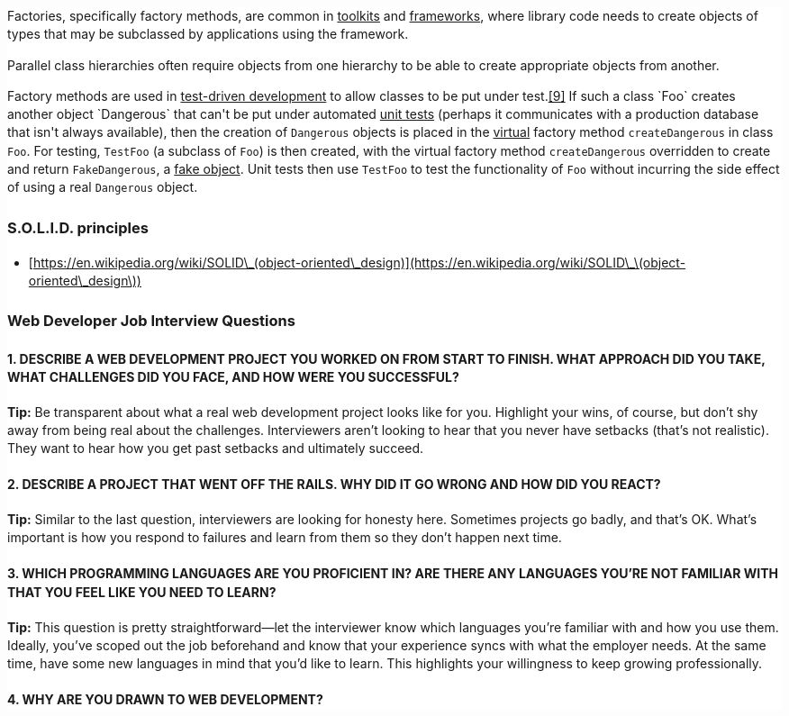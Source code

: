 Factories, specifically factory methods, are common in [toolkits](https://en.wikipedia.org/wiki/Toolkit) and [frameworks](https://en.wikipedia.org/wiki/Software\_framework), where library code needs to create objects of types that may be subclassed by applications using the framework.

Parallel class hierarchies often require objects from one hierarchy to be able to create appropriate objects from another.

Factory methods are used in [test-driven development](https://en.wikipedia.org/wiki/Test-driven\_development) to allow classes to be put under test.[\[9\]](https://en.wikipedia.org/wiki/Factory\_\(object-oriented\_programming\)#cite\_note-14) If such a class `Foo` creates another object `Dangerous` that can't be put under automated [unit tests](https://en.wikipedia.org/wiki/Unit\_test) (perhaps it communicates with a production database that isn't always available), then the creation of `Dangerous` objects is placed in the [virtual](https://en.wikipedia.org/wiki/Virtual\_function) factory method `createDangerous` in class `Foo`. For testing, `TestFoo` (a subclass of `Foo`) is then created, with the virtual factory method `createDangerous` overridden to create and return `FakeDangerous`, a [fake object](https://en.wikipedia.org/wiki/Fake\_object). Unit tests then use `TestFoo` to test the functionality of `Foo` without incurring the side effect of using a real `Dangerous` object.

### S.O.L.I.D. principles

* [https://en.wikipedia.org/wiki/SOLID\_(object-oriented\_design)](https://en.wikipedia.org/wiki/SOLID\_\(object-oriented\_design\))





### Web Developer Job Interview Questions

#### 1. DESCRIBE A WEB DEVELOPMENT PROJECT YOU WORKED ON FROM START TO FINISH. WHAT APPROACH DID YOU TAKE, WHAT CHALLENGES DID YOU FACE, AND HOW WERE YOU SUCCESSFUL?

**Tip:** Be transparent about what a real web development project looks like for you. Highlight your wins, of course, but don’t shy away from being real about the challenges. Interviewers aren’t looking to hear that you never have setbacks (that’s not realistic). They want to hear how you get past setbacks and ultimately succeed.

#### 2. DESCRIBE A PROJECT THAT WENT OFF THE RAILS. WHY DID IT GO WRONG AND HOW DID YOU REACT?

**Tip:** Similar to the last question, interviewers are looking for honesty here. Sometimes projects go badly, and that’s OK. What’s important is how you respond to failures and learn from them so they don’t happen next time.

#### 3. WHICH PROGRAMMING LANGUAGES ARE YOU PROFICIENT IN? ARE THERE ANY LANGUAGES YOU’RE NOT FAMILIAR WITH THAT YOU FEEL LIKE YOU NEED TO LEARN?

**Tip:** This question is pretty straightforward—let the interviewer know which languages you’re familiar with and how you use them. Ideally, you’ve scoped out the job beforehand and know that your experience syncs with what the employer needs. At the same time, have some new languages in mind that you’d like to learn. This highlights your willingness to keep growing professionally.

#### 4. WHY ARE YOU DRAWN TO WEB DEVELOPMENT?
